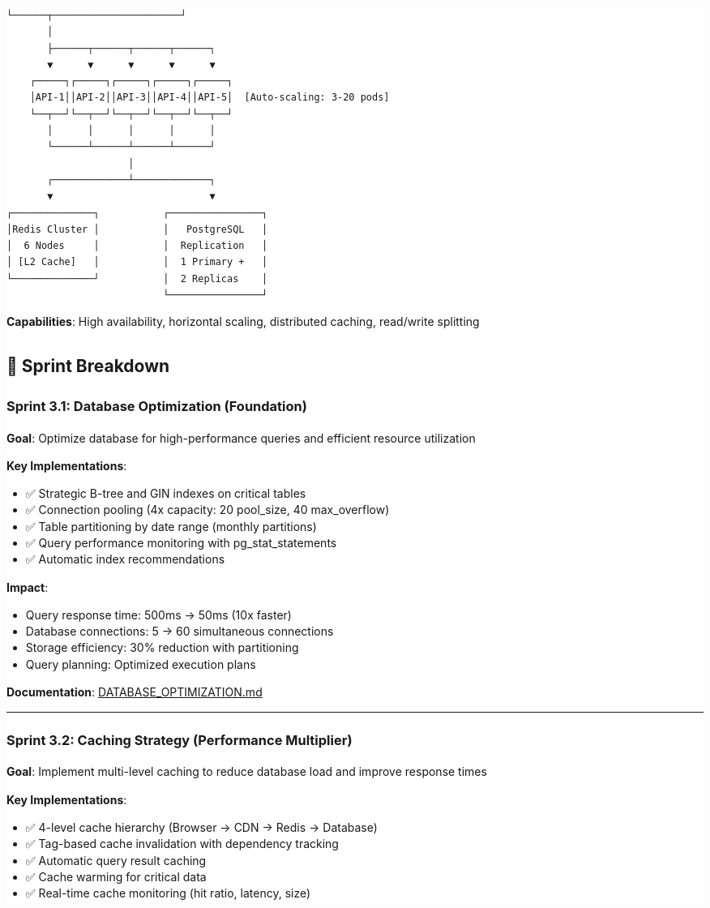 ```
└──────┬──────────────────────┘
       │
       ├──────┬──────┬──────┬──────┐
       ▼      ▼      ▼      ▼      ▼
    ┌─────┐┌─────┐┌─────┐┌─────┐┌─────┐
    │API-1││API-2││API-3││API-4││API-5│  [Auto-scaling: 3-20 pods]
    └──┬──┘└──┬──┘└──┬──┘└──┬──┘└──┬──┘
       │      │      │      │      │
       └──────┴──────┴──────┴──────┘
                     │
       ┌─────────────┴─────────────┐
       ▼                           ▼
┌──────────────┐           ┌────────────────┐
│Redis Cluster │           │   PostgreSQL   │
│  6 Nodes     │           │  Replication   │
│ [L2 Cache]   │           │  1 Primary +   │
└──────────────┘           │  2 Replicas    │
                           └────────────────┘
```
**Capabilities**: High availability, horizontal scaling, distributed caching, read/write splitting

## 🚀 Sprint Breakdown

### Sprint 3.1: Database Optimization (Foundation)
**Goal**: Optimize database for high-performance queries and efficient resource utilization

**Key Implementations**:
- ✅ Strategic B-tree and GIN indexes on critical tables
- ✅ Connection pooling (4x capacity: 20 pool_size, 40 max_overflow)
- ✅ Table partitioning by date range (monthly partitions)
- ✅ Query performance monitoring with pg_stat_statements
- ✅ Automatic index recommendations

**Impact**:
- Query response time: 500ms → 50ms (10x faster)
- Database connections: 5 → 60 simultaneous connections
- Storage efficiency: 30% reduction with partitioning
- Query planning: Optimized execution plans

**Documentation**: [DATABASE_OPTIMIZATION.md](./DATABASE_OPTIMIZATION.md)

---

### Sprint 3.2: Caching Strategy (Performance Multiplier)
**Goal**: Implement multi-level caching to reduce database load and improve response times

**Key Implementations**:
- ✅ 4-level cache hierarchy (Browser → CDN → Redis → Database)
- ✅ Tag-based cache invalidation with dependency tracking
- ✅ Automatic query result caching
- ✅ Cache warming for critical data
- ✅ Real-time cache monitoring (hit ratio, latency, size)
